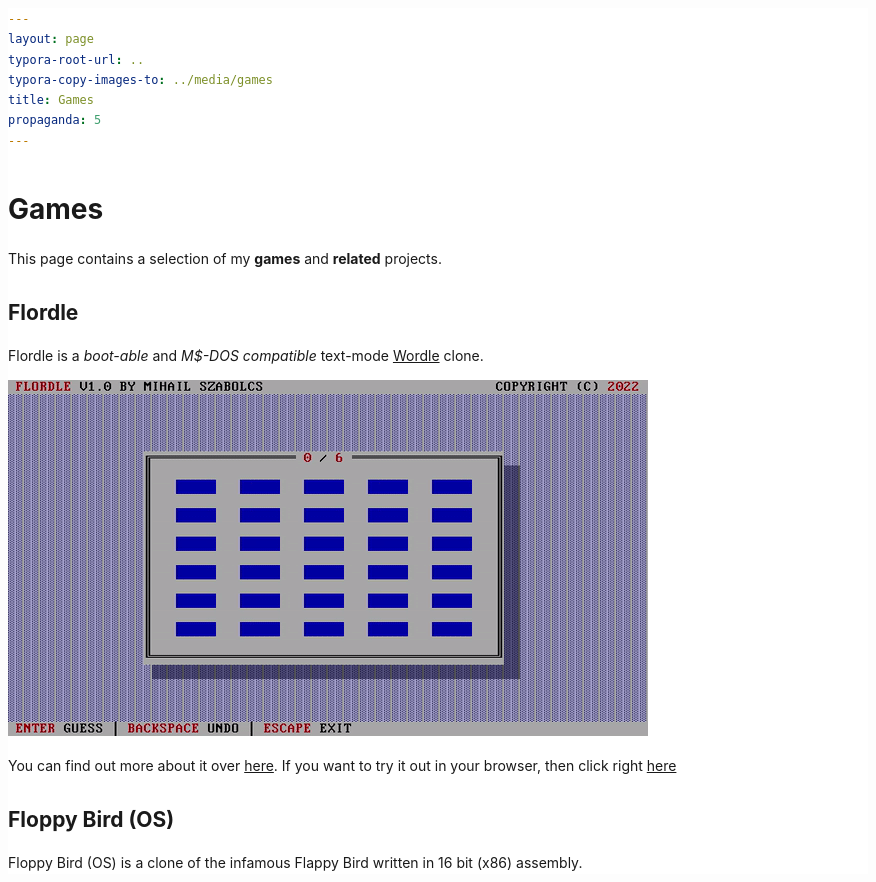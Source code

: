 ```yaml
---
layout: page
typora-root-url: ..
typora-copy-images-to: ../media/games
title: Games
propaganda: 5
---
```

Games
=====
This page contains a selection of my **games** and **related** projects.

## Flordle

Flordle is a *boot-able* and *M$-DOS compatible* text-mode [Wordle](https://www.nytimes.com/games/wordle/index.html) clone.

![flordle](/media/games/flordle.gif)

You can find out more about it over [here](https://github.com/icebreaker/flordle). If you want to try it out in your browser, then click right [here](/flordle)

Floppy Bird (OS)
----------------
Floppy Bird (OS) is a clone of the infamous Flappy Bird written in 16 bit (x86) assembly.
